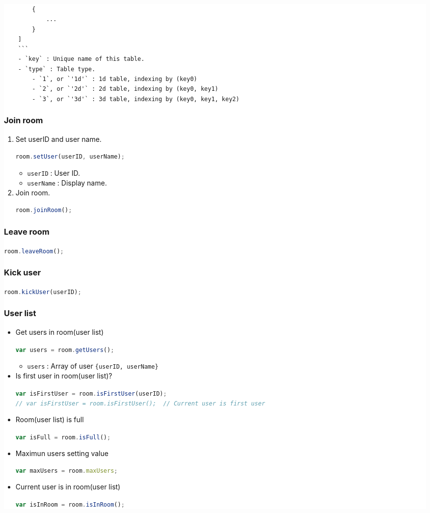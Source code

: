             {
                ...
            }
        ]
        ```
        - `key` : Unique name of this table.
        - `type` : Table type.
            - `1`, or `'1d'` : 1d table, indexing by (key0)
            - `2`, or `'2d'` : 2d table, indexing by (key0, key1)
            - `3`, or `'3d'` : 3d table, indexing by (key0, key1, key2)

### Join room

1. Set userID and user name.
    ```javascript
    room.setUser(userID, userName);
    ```
    - `userID` : User ID.
    - `userName` : Display name.
1. Join room.
    ```javascript
    room.joinRoom();
    ```

### Leave room

```javascript
room.leaveRoom();
```

### Kick user

```javascript
room.kickUser(userID);
```

### User list

- Get users in room(user list)
    ```javascript
    var users = room.getUsers();
    ```
    - `users` : Array of user `{userID, userName}`
- Is first user in room(user list)?
    ```javascript
    var isFirstUser = room.isFirstUser(userID);
    // var isFirstUser = room.isFirstUser();  // Current user is first user
    ```
- Room(user list) is full
    ```javascript
    var isFull = room.isFull();
    ```
- Maximun users setting value
    ```javascript
    var maxUsers = room.maxUsers;
    ```
- Current user is in room(user list)
    ```javascript
    var isInRoom = room.isInRoom();
    ```
